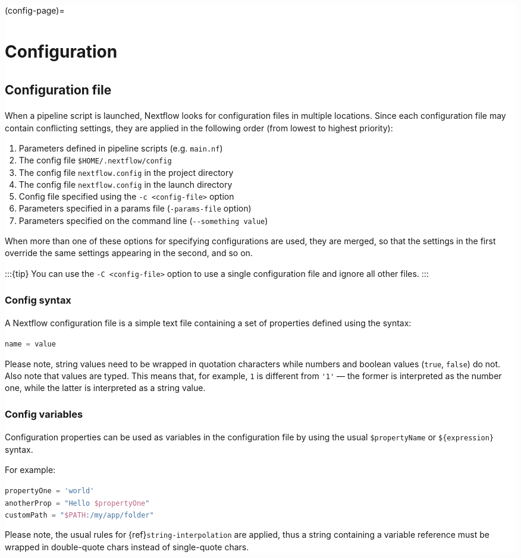 (config-page)=

# Configuration

## Configuration file

When a pipeline script is launched, Nextflow looks for configuration files in multiple locations. Since each configuration file may contain conflicting settings, they are applied in the following order (from lowest to highest priority):

1. Parameters defined in pipeline scripts (e.g. `main.nf`)
2. The config file `$HOME/.nextflow/config`
3. The config file `nextflow.config` in the project directory
4. The config file `nextflow.config` in the launch directory
5. Config file specified using the `-c <config-file>` option
6. Parameters specified in a params file (`-params-file` option)
7. Parameters specified on the command line (`--something value`)

When more than one of these options for specifying configurations are used, they are merged, so that the settings in the first override the same settings appearing in the second, and so on.

:::{tip}
You can use the `-C <config-file>` option to use a single configuration file and ignore all other files.
:::

### Config syntax

A Nextflow configuration file is a simple text file containing a set of properties defined using the syntax:

```groovy
name = value
```

Please note, string values need to be wrapped in quotation characters while numbers and boolean values (`true`, `false`) do not. Also note that values are typed. This means that, for example, `1` is different from `'1'` — the former is interpreted as the number one, while the latter is interpreted as a string value.

### Config variables

Configuration properties can be used as variables in the configuration file by using the usual `$propertyName` or `${expression}` syntax.

For example:

```groovy
propertyOne = 'world'
anotherProp = "Hello $propertyOne"
customPath = "$PATH:/my/app/folder"
```

Please note, the usual rules for {ref}`string-interpolation` are applied, thus a string containing a variable reference must be wrapped in double-quote chars instead of single-quote chars.
